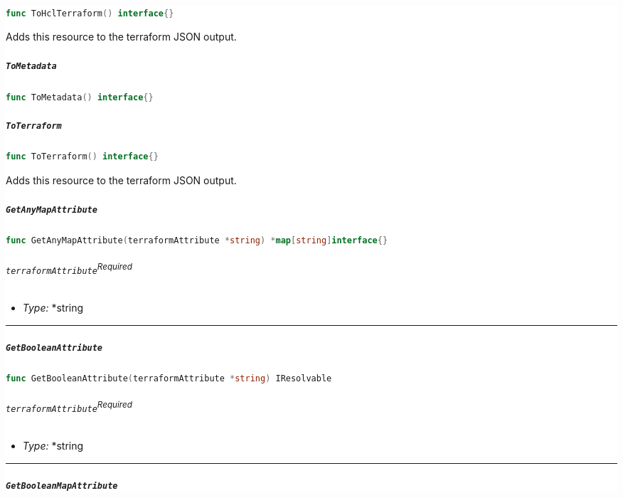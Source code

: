 ```go
func ToHclTerraform() interface{}
```

Adds this resource to the terraform JSON output.

##### `ToMetadata` <a name="ToMetadata" id="@cdktf/provider-snowflake.dataSnowflakeStages.DataSnowflakeStages.toMetadata"></a>

```go
func ToMetadata() interface{}
```

##### `ToTerraform` <a name="ToTerraform" id="@cdktf/provider-snowflake.dataSnowflakeStages.DataSnowflakeStages.toTerraform"></a>

```go
func ToTerraform() interface{}
```

Adds this resource to the terraform JSON output.

##### `GetAnyMapAttribute` <a name="GetAnyMapAttribute" id="@cdktf/provider-snowflake.dataSnowflakeStages.DataSnowflakeStages.getAnyMapAttribute"></a>

```go
func GetAnyMapAttribute(terraformAttribute *string) *map[string]interface{}
```

###### `terraformAttribute`<sup>Required</sup> <a name="terraformAttribute" id="@cdktf/provider-snowflake.dataSnowflakeStages.DataSnowflakeStages.getAnyMapAttribute.parameter.terraformAttribute"></a>

- *Type:* *string

---

##### `GetBooleanAttribute` <a name="GetBooleanAttribute" id="@cdktf/provider-snowflake.dataSnowflakeStages.DataSnowflakeStages.getBooleanAttribute"></a>

```go
func GetBooleanAttribute(terraformAttribute *string) IResolvable
```

###### `terraformAttribute`<sup>Required</sup> <a name="terraformAttribute" id="@cdktf/provider-snowflake.dataSnowflakeStages.DataSnowflakeStages.getBooleanAttribute.parameter.terraformAttribute"></a>

- *Type:* *string

---

##### `GetBooleanMapAttribute` <a name="GetBooleanMapAttribute" id="@cdktf/provider-snowflake.dataSnowflakeStages.DataSnowflakeStages.getBooleanMapAttribute"></a>
